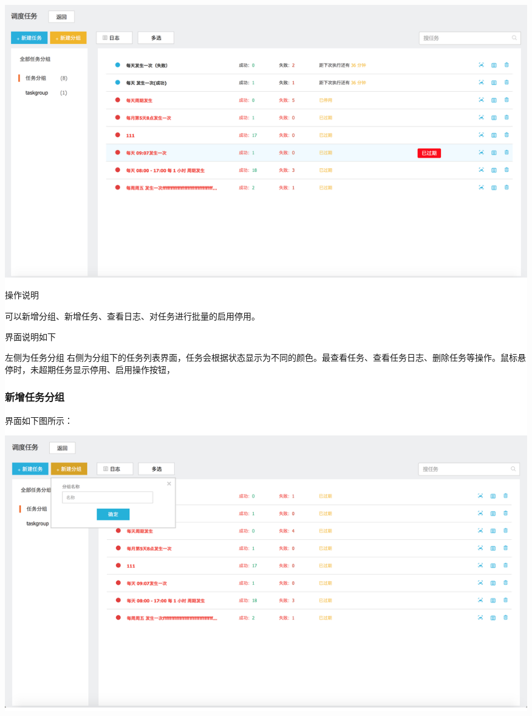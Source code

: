 ![](/articles/application/6-/images/05/6-4-1.png)

操作说明

可以新增分组、新增任务、查看日志、对任务进行批量的启用停用。

界面说明如下

左侧为任务分组
右侧为分组下的任务列表界面，任务会根据状态显示为不同的颜色。最查看任务、查看任务日志、删除任务等操作。鼠标悬停时，未超期任务显示停用、启用操作按钮，

### 新增任务分组

界面如下图所示：



![](/articles/application/6-/images/05/6-4-2.png)
